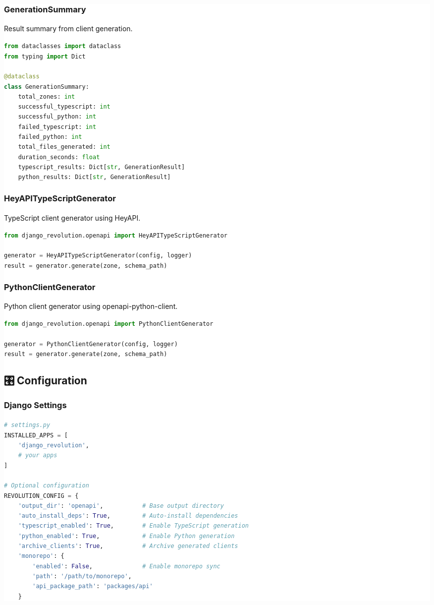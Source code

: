### GenerationSummary

Result summary from client generation.

```python
from dataclasses import dataclass
from typing import Dict

@dataclass
class GenerationSummary:
    total_zones: int
    successful_typescript: int
    successful_python: int
    failed_typescript: int
    failed_python: int
    total_files_generated: int
    duration_seconds: float
    typescript_results: Dict[str, GenerationResult]
    python_results: Dict[str, GenerationResult]
```

### HeyAPITypeScriptGenerator

TypeScript client generator using HeyAPI.

```python
from django_revolution.openapi import HeyAPITypeScriptGenerator

generator = HeyAPITypeScriptGenerator(config, logger)
result = generator.generate(zone, schema_path)
```

### PythonClientGenerator

Python client generator using openapi-python-client.

```python
from django_revolution.openapi import PythonClientGenerator

generator = PythonClientGenerator(config, logger)
result = generator.generate(zone, schema_path)
```

## 🎛️ Configuration

### Django Settings

```python
# settings.py
INSTALLED_APPS = [
    'django_revolution',
    # your apps
]

# Optional configuration
REVOLUTION_CONFIG = {
    'output_dir': 'openapi',           # Base output directory
    'auto_install_deps': True,         # Auto-install dependencies
    'typescript_enabled': True,        # Enable TypeScript generation
    'python_enabled': True,            # Enable Python generation
    'archive_clients': True,           # Archive generated clients
    'monorepo': {
        'enabled': False,              # Enable monorepo sync
        'path': '/path/to/monorepo',
        'api_package_path': 'packages/api'
    }
```